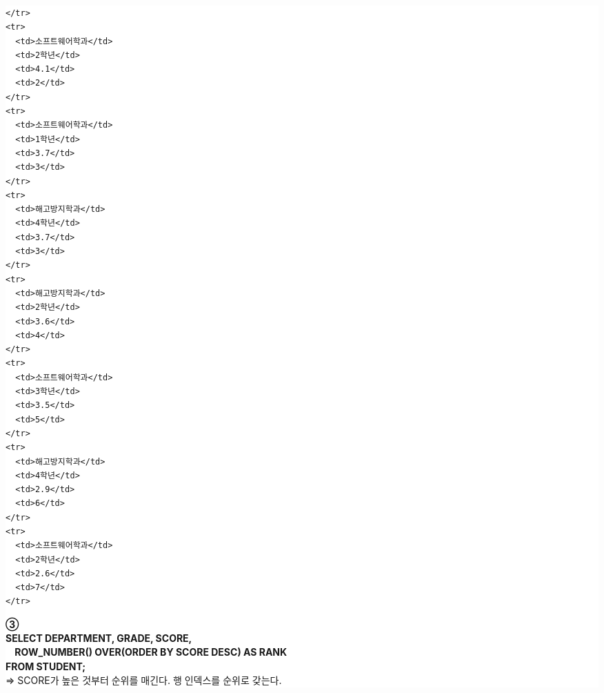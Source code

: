     </tr>
    <tr>
      <td>소프트웨어학과</td>
      <td>2학년</td>
      <td>4.1</td>
      <td>2</td>
    </tr>
    <tr>
      <td>소프트웨어학과</td>
      <td>1학년</td>
      <td>3.7</td>
      <td>3</td>
    </tr>
    <tr>
      <td>해고방지학과</td>
      <td>4학년</td>
      <td>3.7</td>
      <td>3</td>
    </tr>
    <tr>
      <td>해고방지학과</td>
      <td>2학년</td>
      <td>3.6</td>
      <td>4</td>
    </tr>
    <tr>
      <td>소프트웨어학과</td>
      <td>3학년</td>
      <td>3.5</td>
      <td>5</td>
    </tr>
    <tr>
      <td>해고방지학과</td>
      <td>4학년</td>
      <td>2.9</td>
      <td>6</td>
    </tr>
    <tr>
      <td>소프트웨어학과</td>
      <td>2학년</td>
      <td>2.6</td>
      <td>7</td>
    </tr>
  </tbody>
</table>

**③**<br>
<b>SELECT DEPARTMENT, GRADE, SCORE,<br>
&nbsp;&nbsp;&nbsp;&nbsp;ROW_NUMBER() OVER(ORDER BY SCORE DESC) AS RANK<br>
FROM STUDENT;<br></b>
=> SCORE가 높은 것부터 순위를 매긴다. 행 인덱스를 순위로 갖는다.
